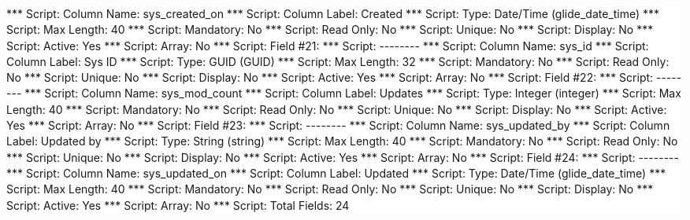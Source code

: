 *** Script:     Column Name: sys_created_on
*** Script:     Column Label: Created
*** Script:     Type: Date/Time (glide_date_time)
*** Script:     Max Length: 40
*** Script:     Mandatory: No
*** Script:     Read Only: No
*** Script:     Unique: No
*** Script:     Display: No
*** Script:     Active: Yes
*** Script:     Array: No
*** Script: 
  Field #21:
*** Script:   --------
*** Script:     Column Name: sys_id
*** Script:     Column Label: Sys ID
*** Script:     Type: GUID (GUID)
*** Script:     Max Length: 32
*** Script:     Mandatory: No
*** Script:     Read Only: No
*** Script:     Unique: No
*** Script:     Display: No
*** Script:     Active: Yes
*** Script:     Array: No
*** Script: 
  Field #22:
*** Script:   --------
*** Script:     Column Name: sys_mod_count
*** Script:     Column Label: Updates
*** Script:     Type: Integer (integer)
*** Script:     Max Length: 40
*** Script:     Mandatory: No
*** Script:     Read Only: No
*** Script:     Unique: No
*** Script:     Display: No
*** Script:     Active: Yes
*** Script:     Array: No
*** Script: 
  Field #23:
*** Script:   --------
*** Script:     Column Name: sys_updated_by
*** Script:     Column Label: Updated by
*** Script:     Type: String (string)
*** Script:     Max Length: 40
*** Script:     Mandatory: No
*** Script:     Read Only: No
*** Script:     Unique: No
*** Script:     Display: No
*** Script:     Active: Yes
*** Script:     Array: No
*** Script: 
  Field #24:
*** Script:   --------
*** Script:     Column Name: sys_updated_on
*** Script:     Column Label: Updated
*** Script:     Type: Date/Time (glide_date_time)
*** Script:     Max Length: 40
*** Script:     Mandatory: No
*** Script:     Read Only: No
*** Script:     Unique: No
*** Script:     Display: No
*** Script:     Active: Yes
*** Script:     Array: No
*** Script: 
  Total Fields: 24